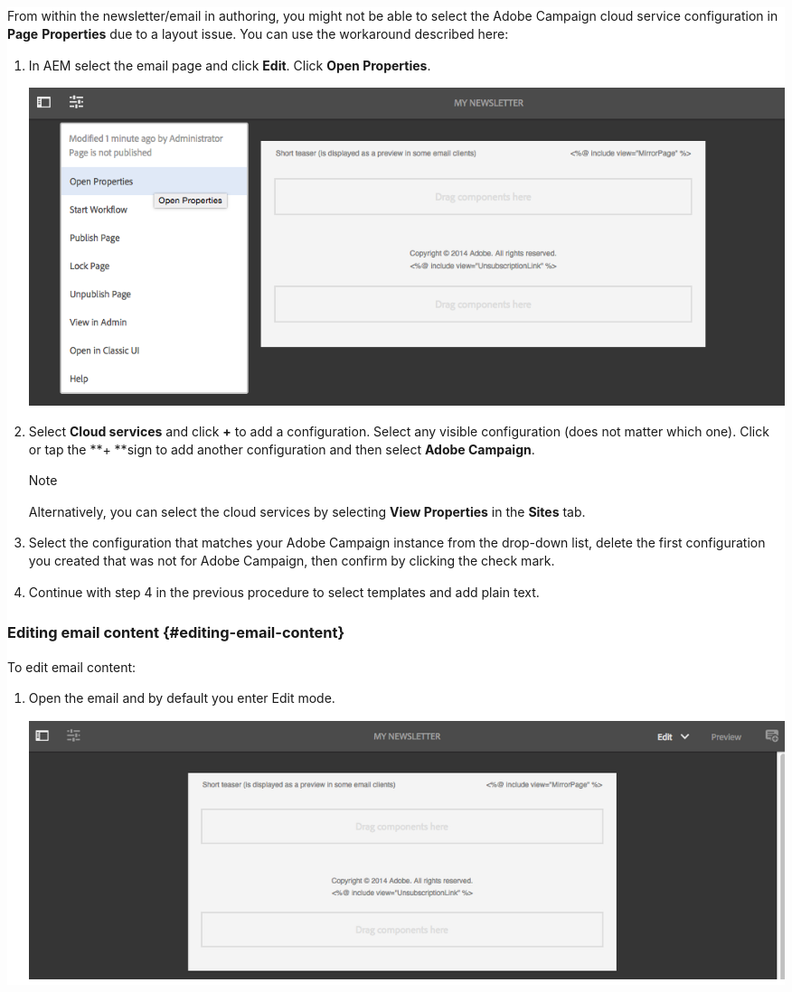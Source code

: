 From within the newsletter/email in authoring, you might not be able to select the Adobe Campaign cloud service configuration in **Page** **Properties** due to a layout issue. You can use the workaround described here:

1. In AEM select the email page and click **Edit**. Click **Open Properties**.

   ![](assets/chlimage_1-90.png)

1. Select **Cloud services** and click **+** to add a configuration. Select any visible configuration (does not matter which one). Click or tap the **+ **sign to add another configuration and then select **Adobe Campaign**.

   >[!NOTE]
   >
   >Alternatively, you can select the cloud services by selecting **View Properties** in the **Sites** tab.

1. Select the configuration that matches your Adobe Campaign instance from the drop-down list, delete the first configuration you created that was not for Adobe Campaign, then confirm by clicking the check mark.
1. Continue with step 4 in the previous procedure to select templates and add plain text.

### Editing email content {#editing-email-content}

To edit email content:

1. Open the email and by default you enter Edit mode.

   ![](assets/chlimage_1-91.png)
